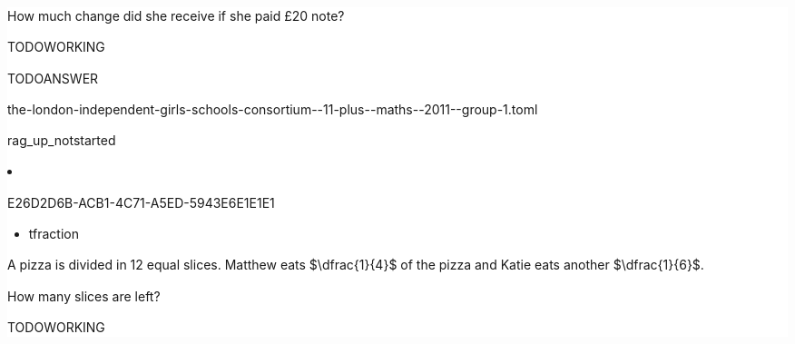 How much change did she receive if she paid $\pounds 20$ note?

</div>
<div class='workings'>
<div class='working'>

TODOWORKING

</div>
</div>
<div class='answers'>
<div class='answer'>

TODOANSWER

</div>
</div>

</div>
</li>
</ul>
<div class='papername'>
<p>the-london-independent-girls-schools-consortium--11-plus--maths--2011--group-1.toml</p>
</div>
<div class='rag'>
<p>rag_up_notstarted</p>
</div>
</div>
</li>
<li>
<div class='question_envelope rag_up_notstarted question'>
<div class='uuid'>
<p>E26D2D6B-ACB1-4C71-A5ED-5943E6E1E1E1</p>
</div>
<div class='topics'>
<ul>
<li>
tfraction
</li>
</ul>
</div>
<div class='question question'>

A pizza is divided in $12$ equal slices. Matthew eats $\dfrac{1}{4}$ of 
the pizza and Katie eats another $\dfrac{1}{6}$.

How many slices are left?

</div>
<div class='workings'>
<div class='working'>

TODOWORKING

</div>
</div>
<div class='answers'>
<div class='answer'>

